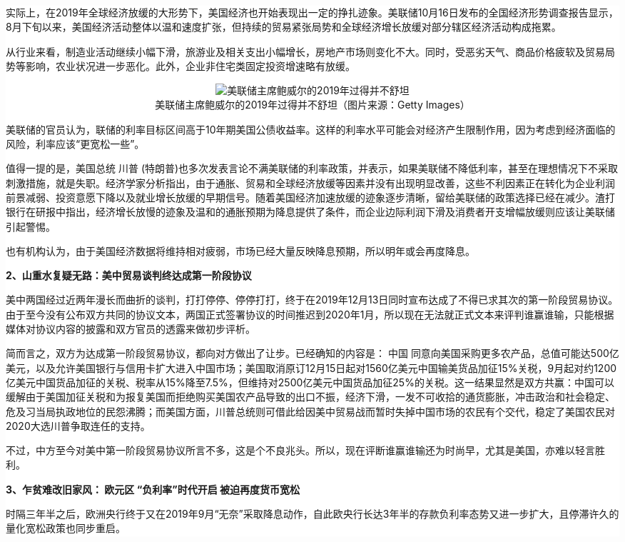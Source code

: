   实际上，在2019年全球经济放缓的大形势下，美国经济也开始表现出一定的挣扎迹象。美联储10月16日发布的全国经济形势调查报告显示，8月下旬以来，美国经济活动整体以温和速度扩张，但持续的贸易紧张局势和全球经济增长放缓对部分辖区经济活动构成拖累。
 </p>
 <p>
  从行业来看，制造业活动继续小幅下滑，旅游业及相关支出小幅增长，房地产市场则变化不大。同时，受恶劣天气、商品价格疲软及贸易局势等影响，农业状况进一步恶化。此外，企业非住宅类固定投资增速略有放缓。
 </p>
 <p style="text-align:center">
  <img alt="美联储主席鲍威尔的2019年过得并不舒坦" src="https://img2.secretchina.com/pic/2018/3-3/p2112112a8241089-ss.jpg" style="height:337px; width:600px"/>
  <br>
   美联储主席鲍威尔的2019年过得并不舒坦（图片来源：Getty Images）
  </br>
 </p>
 <p>
  美联储的官员认为，联储的利率目标区间高于10年期美国公债收益率。这样的利率水平可能会对经济产生限制作用，因为考虑到经济面临的风险，利率应该“更宽松一些”。
 </p>
 <p>
  值得一提的是，美国总统
  <span href="https://www.secretchina.com/news/gb/tag/川普" target="_blank">
   川普
  </span>
  (特朗普)也多次发表言论不满美联储的利率政策，并表示，如果美联储不降低利率，甚至在理想情况下不采取刺激措施，就是失职。经济学家分析指出，由于通胀、贸易和全球经济放缓等因素并没有出现明显改善，这些不利因素正在转化为企业利润前景减弱、投资意愿下降以及就业增长放缓的早期信号。随着美国经济加速放缓的迹象逐步清晰，留给美联储的政策选择已经在减少。渣打银行在研报中指出，经济增长放慢的迹象及温和的通胀预期为降息提供了条件，而企业边际利润下滑及消费者开支增幅放缓则应该让美联储引起警惕。
 </p>
 <p>
  也有机构认为，由于美国经济数据将维持相对疲弱，市场已经大量反映降息预期，所以明年或会再度降息。
 </p>
 <p>
  <strong>
   2、山重水复疑无路：美中贸易谈判终达成第一阶段协议
  </strong>
 </p>
 <p>
  美中两国经过近两年漫长而曲折的谈判，打打停停、停停打打，终于在2019年12月13日同时宣布达成了不得已求其次的第一阶段贸易协议。由于至今没有公布双方共同的协议文本，两国正式签署协议的时间推迟到2020年1月，所以现在无法就正式文本来评判谁赢谁输，只能根据媒体对协议内容的披露和双方官员的透露来做初步评析。
 </p>
 <p>
  简而言之，双方为达成第一阶段贸易协议，都向对方做出了让步。已经确知的内容是：
  <span href="https://www.secretchina.com" target="_blank">
   中国
  </span>
  同意向美国采购更多农产品，总值可能达500亿美元，以及允许美国银行与信用卡扩大进入中国市场；美国取消原订12月15日起对1560亿美元中国输美货品加征15%关税，9月起对约1200亿美元中国货品加征的关税、税率从15%降至7.5%，但维持对2500亿美元中国货品加征25%的关税。这一结果显然是双方共赢：中国可以缓解由于美国加征关税和为报复美国而拒绝购买美国农产品导致的出口不振，经济下滑，一发不可收拾的通货膨胀，冲击政治和社会稳定、危及习当局执政地位的民怨沸腾；而美国方面，川普总统则可借此给因美中贸易战而暂时失掉中国市场的农民有个交代，稳定了美国农民对2020大选川普争取连任的支持。
 </p>
 <p>
  不过，中方至今对美中第一阶段贸易协议所言不多，这是个不良兆头。所以，现在评断谁赢谁输还为时尚早，尤其是美国，亦难以轻言胜利。
 </p>
 <p>
  <strong>
   3、乍贫难改旧家风：
   <span href="https://www.secretchina.com/news/gb/tag/欧元区" target="_blank">
    欧元区
   </span>
   “负利率”时代开启 被迫再度货币宽松
  </strong>
 </p>
 <p>
  时隔三年半之后，欧洲央行终于又在2019年9月“无奈”采取降息动作，自此欧央行长达3年半的存款负利率态势又进一步扩大，且停滞许久的量化宽松政策也同步重启。
 </p>
 <center>
  <div style="max-width: 632px;height:180px; display: none; text-align: center; margin: 0 auto; overflow: hidden;overflow-x: hidden;">